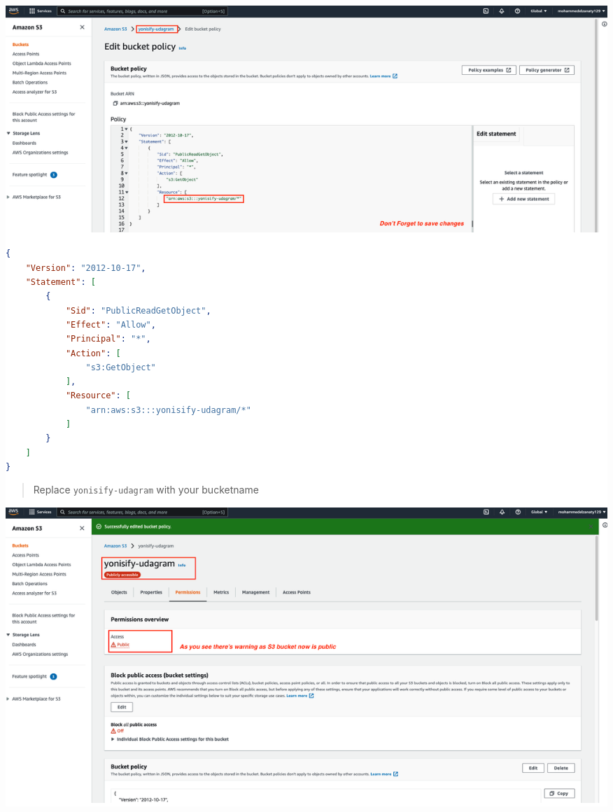 ![Bucket Policy](./images/s3-bucket-policy.png)

```json
{
    "Version": "2012-10-17",
    "Statement": [
        {
            "Sid": "PublicReadGetObject",
            "Effect": "Allow",
            "Principal": "*",
            "Action": [
                "s3:GetObject"
            ],
            "Resource": [
                "arn:aws:s3:::yonisify-udagram/*"
            ]
        }
    ]
}
```
> Replace `yonisify-udagram` with your bucketname 

![change-to-public](./images/s3-change-to-public.png)
